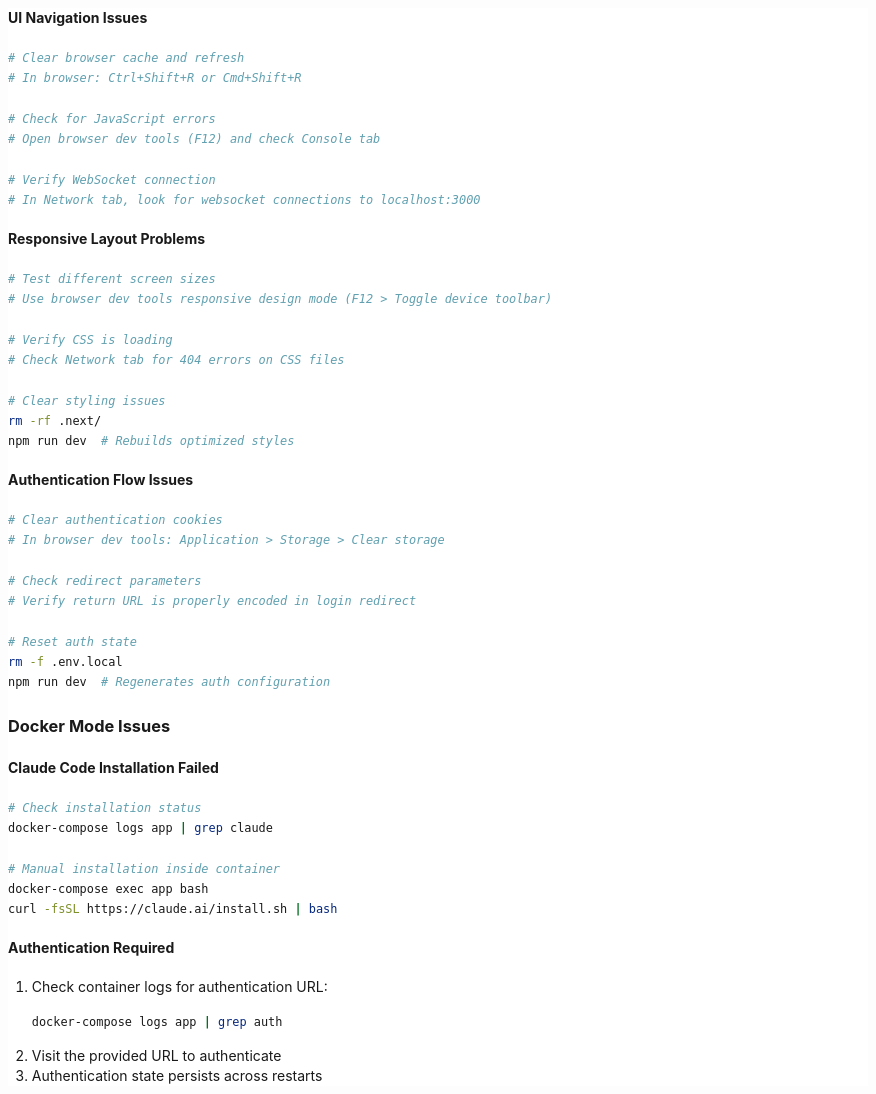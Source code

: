 #### UI Navigation Issues
```bash
# Clear browser cache and refresh
# In browser: Ctrl+Shift+R or Cmd+Shift+R

# Check for JavaScript errors
# Open browser dev tools (F12) and check Console tab

# Verify WebSocket connection
# In Network tab, look for websocket connections to localhost:3000
```

#### Responsive Layout Problems
```bash
# Test different screen sizes
# Use browser dev tools responsive design mode (F12 > Toggle device toolbar)

# Verify CSS is loading
# Check Network tab for 404 errors on CSS files

# Clear styling issues
rm -rf .next/
npm run dev  # Rebuilds optimized styles
```

#### Authentication Flow Issues
```bash
# Clear authentication cookies
# In browser dev tools: Application > Storage > Clear storage

# Check redirect parameters
# Verify return URL is properly encoded in login redirect

# Reset auth state
rm -f .env.local
npm run dev  # Regenerates auth configuration
```

### Docker Mode Issues

#### Claude Code Installation Failed
```bash
# Check installation status
docker-compose logs app | grep claude

# Manual installation inside container
docker-compose exec app bash
curl -fsSL https://claude.ai/install.sh | bash
```

#### Authentication Required
1. Check container logs for authentication URL:
   ```bash
   docker-compose logs app | grep auth
   ```
2. Visit the provided URL to authenticate
3. Authentication state persists across restarts

